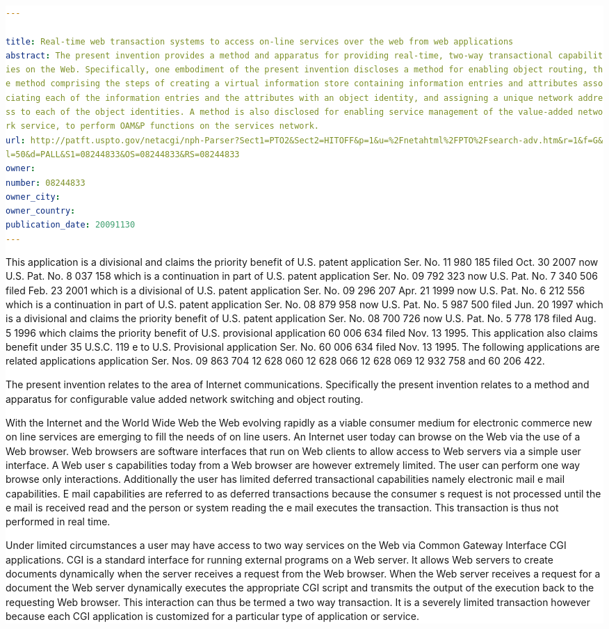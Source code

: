 ```yaml
---

title: Real-time web transaction systems to access on-line services over the web from web applications
abstract: The present invention provides a method and apparatus for providing real-time, two-way transactional capabilities on the Web. Specifically, one embodiment of the present invention discloses a method for enabling object routing, the method comprising the steps of creating a virtual information store containing information entries and attributes associating each of the information entries and the attributes with an object identity, and assigning a unique network address to each of the object identities. A method is also disclosed for enabling service management of the value-added network service, to perform OAM&P functions on the services network.
url: http://patft.uspto.gov/netacgi/nph-Parser?Sect1=PTO2&Sect2=HITOFF&p=1&u=%2Fnetahtml%2FPTO%2Fsearch-adv.htm&r=1&f=G&l=50&d=PALL&S1=08244833&OS=08244833&RS=08244833
owner: 
number: 08244833
owner_city: 
owner_country: 
publication_date: 20091130
---
```

This application is a divisional and claims the priority benefit of U.S. patent application Ser. No. 11 980 185 filed Oct. 30 2007 now U.S. Pat. No. 8 037 158 which is a continuation in part of U.S. patent application Ser. No. 09 792 323 now U.S. Pat. No. 7 340 506 filed Feb. 23 2001 which is a divisional of U.S. patent application Ser. No. 09 296 207 Apr. 21 1999 now U.S. Pat. No. 6 212 556 which is a continuation in part of U.S. patent application Ser. No. 08 879 958 now U.S. Pat. No. 5 987 500 filed Jun. 20 1997 which is a divisional and claims the priority benefit of U.S. patent application Ser. No. 08 700 726 now U.S. Pat. No. 5 778 178 filed Aug. 5 1996 which claims the priority benefit of U.S. provisional application 60 006 634 filed Nov. 13 1995. This application also claims benefit under 35 U.S.C. 119 e to U.S. Provisional application Ser. No. 60 006 634 filed Nov. 13 1995. The following applications are related applications application Ser. Nos. 09 863 704 12 628 060 12 628 066 12 628 069 12 932 758 and 60 206 422.

The present invention relates to the area of Internet communications. Specifically the present invention relates to a method and apparatus for configurable value added network switching and object routing.

With the Internet and the World Wide Web the Web evolving rapidly as a viable consumer medium for electronic commerce new on line services are emerging to fill the needs of on line users. An Internet user today can browse on the Web via the use of a Web browser. Web browsers are software interfaces that run on Web clients to allow access to Web servers via a simple user interface. A Web user s capabilities today from a Web browser are however extremely limited. The user can perform one way browse only interactions. Additionally the user has limited deferred transactional capabilities namely electronic mail e mail capabilities. E mail capabilities are referred to as deferred transactions because the consumer s request is not processed until the e mail is received read and the person or system reading the e mail executes the transaction. This transaction is thus not performed in real time.

Under limited circumstances a user may have access to two way services on the Web via Common Gateway Interface CGI applications. CGI is a standard interface for running external programs on a Web server. It allows Web servers to create documents dynamically when the server receives a request from the Web browser. When the Web server receives a request for a document the Web server dynamically executes the appropriate CGI script and transmits the output of the execution back to the requesting Web browser. This interaction can thus be termed a two way transaction. It is a severely limited transaction however because each CGI application is customized for a particular type of application or service.
